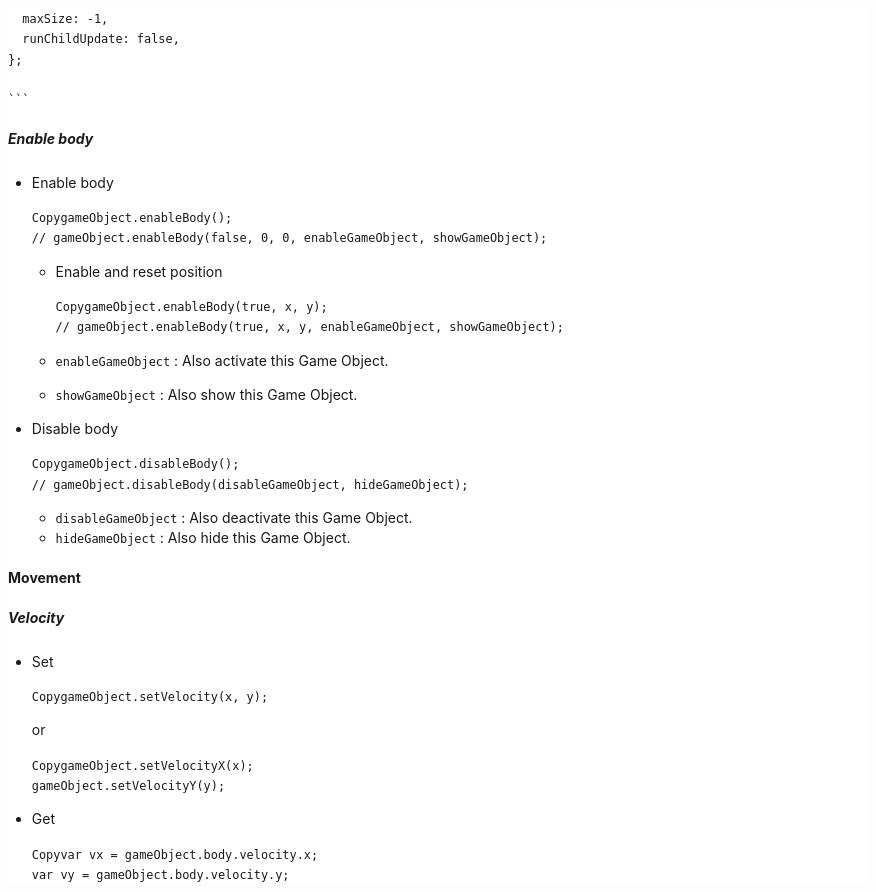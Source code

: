       maxSize: -1,
      runChildUpdate: false,
    };

    ```

##### Enable body

* Enable body

  ```
  CopygameObject.enableBody();
  // gameObject.enableBody(false, 0, 0, enableGameObject, showGameObject);

  ```

  + Enable and reset position

    ```
    CopygameObject.enableBody(true, x, y);
    // gameObject.enableBody(true, x, y, enableGameObject, showGameObject);

    ```
  + `enableGameObject` : Also activate this Game Object.
  + `showGameObject` : Also show this Game Object.
* Disable body

  ```
  CopygameObject.disableBody();
  // gameObject.disableBody(disableGameObject, hideGameObject);

  ```

  + `disableGameObject` : Also deactivate this Game Object.
  + `hideGameObject` : Also hide this Game Object.

#### Movement

##### Velocity

* Set

  ```
  CopygameObject.setVelocity(x, y);

  ```

  or

  ```
  CopygameObject.setVelocityX(x);
  gameObject.setVelocityY(y);

  ```
* Get

  ```
  Copyvar vx = gameObject.body.velocity.x;
  var vy = gameObject.body.velocity.y;

  ```
